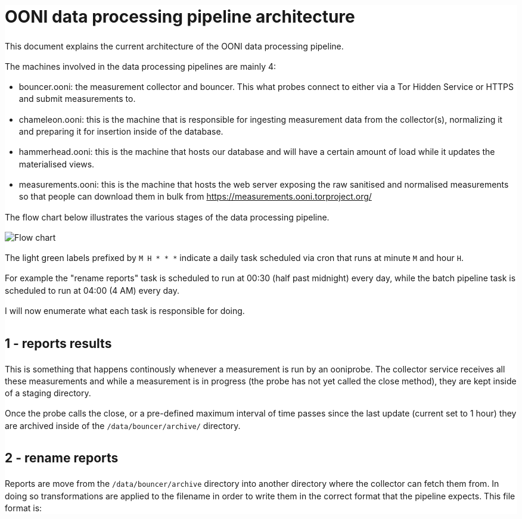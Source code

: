# OONI data processing pipeline architecture

This document explains the current architecture of the OONI data processing
pipeline.

The machines involved in the data processing pipelines are mainly 4:

* bouncer.ooni: the measurement collector and bouncer. This what probes connect
  to either via a Tor Hidden Service or HTTPS and submit measurements to.

* chameleon.ooni: this is the machine that is responsible for ingesting measurement
  data from the collector(s), normalizing it and preparing it for insertion
  inside of the database.

* hammerhead.ooni: this is the machine that hosts our database and will have a
  certain amount of load while it updates the materialised views.

* measurements.ooni: this is the machine that hosts the web server exposing the raw
  sanitised and normalised measurements so that people can download them in bulk
  from https://measurements.ooni.torproject.org/

The flow chart below illustrates the various stages of the data processing
pipeline.

![Flow chart](https://raw.githubusercontent.com/TheTorProject/ooni-pipeline/21c2923c12fd1db79dfec000fbf2d05130bafc9f/docs/ooni-pipeline-architecture.png)

The light green labels prefixed by `M H * * *` indicate a daily task scheduled via
cron that runs at minute `M` and hour `H`.

For example the "rename reports" task is scheduled to run at 00:30 (half past
midnight) every day, while the batch pipeline task is scheduled to run at 04:00
(4 AM) every day.

I will now enumerate what each task is responsible for doing.

## 1 - reports results

This is something that happens continously whenever a measurement is run by an
ooniprobe.
The collector service receives all these measurements and while a measurement
is in progress (the probe has not yet called the close method), they are kept
inside of a staging directory.

Once the probe calls the close, or a pre-defined maximum interval of time
passes since the last update (current set to 1 hour) they are archived inside
of the `/data/bouncer/archive/` directory.


## 2 - rename reports

Reports are move from the `/data/bouncer/archive` directory into another directory
where the collector can fetch them from.
In doing so transformations are applied to the filename in order to write them in
the correct format that the pipeline expects. This file format is:
